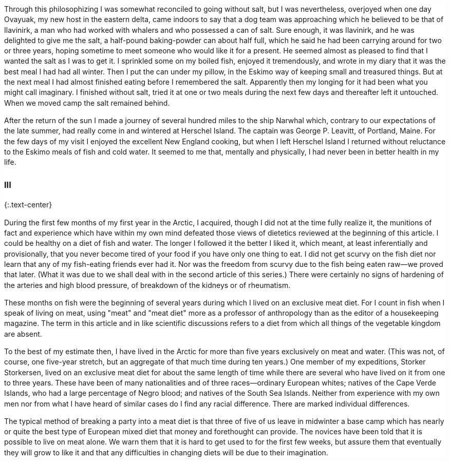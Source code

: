 Through this philosophizing I was somewhat reconciled to going without salt, but I was nevertheless, overjoyed when one day Ovayuak, my new host in the eastern delta, came indoors to say that a dog team was approaching which he believed to be that of Ilavinirk, a man who had worked with whalers and who possessed a can of salt. Sure enough, it was Ilavinirk, and he was delighted to give me the salt, a half-pound baking-powder can about half full, which he said he had been carrying around for two or three years, hoping sometime to meet someone who would like it for a present. He seemed almost as pleased to find that I wanted the salt as I was to get it. I sprinkled some on my boiled fish, enjoyed it tremendously, and wrote in my diary that it was the best meal I had had all winter. Then I put the can under my pillow, in the Eskimo way of keeping small and treasured things. But at the next meal I had almost finished eating before I remembered the salt. Apparently then my longing for it had been what you might call imaginary. I finished without salt, tried it at one or two meals during the next few days and thereafter left it untouched. When we moved camp the salt remained behind.

After the return of the sun I made a journey of several hundred miles to the ship Narwhal which, contrary to our expectations of the late summer, had really come in and wintered at Herschel Island. The captain was George P. Leavitt, of Portland, Maine. For the few days of my visit I enjoyed the excellent New England cooking, but when I left Herschel Island I returned without reluctance to the Eskimo meals of fish and cold water. It seemed to me that, mentally and physically, I had never been in better health in my life.

### III
{:.text-center}

During the first few months of my first year in the Arctic, I acquired, though I did not at the time fully realize it, the munitions of fact and experience which have within my own mind defeated those views of dietetics reviewed at the beginning of this article. I could be healthy on a diet of fish and water. The longer I followed it the better I liked it, which meant, at least inferentially and provisionally, that you never become tired of your food if you have only one thing to eat. I did not get scurvy on the fish diet nor learn that any of my fish-eating friends ever had it. Nor was the freedom from scurvy due to the fish being eaten raw—we proved that later. (What it was due to we shall deal with in the second article of this series.) There were certainly no signs of hardening of the arteries and high blood pressure, of breakdown of the kidneys or of rheumatism.

These months on fish were the beginning of several years during which I lived on an exclusive meat diet. For I count in fish when I speak of living on meat, using "meat" and "meat diet" more as a professor of anthropology than as the editor of a housekeeping magazine. The term in this article and in like scientific discussions refers to a diet from which all things of the vegetable kingdom are absent.

To the best of my estimate then, I have lived in the Arctic for more than five years exclusively on meat and water. (This was not, of course, one five-year stretch, but an aggregate of that much time during ten years.) One member of my expeditions, Storker Storkersen, lived on an exclusive meat diet for about the same length of time while there are several who have lived on it from one to three years. These have been of many nationalities and of three races—ordinary European whites; natives of the Cape Verde Islands, who had a large percentage of Negro blood; and natives of the South Sea Islands. Neither from experience with my own men nor from what I have heard of similar cases do I find any racial difference. There are marked individual differences.

The typical method of breaking a party into a meat diet is that three of five of us leave in midwinter a base camp which has nearly or quite the best type of European mixed diet that money and forethought can provide. The novices have been told that it is possible to live on meat alone. We warn them that it is hard to get used to for the first few weeks, but assure them that eventually they will grow to like it and that any difficulties in changing diets will be due to their imagination.
